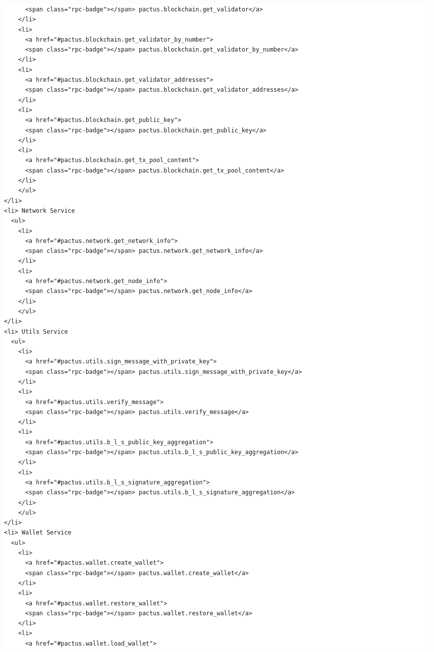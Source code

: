           <span class="rpc-badge"></span> pactus.blockchain.get_validator</a>
        </li>
        <li>
          <a href="#pactus.blockchain.get_validator_by_number">
          <span class="rpc-badge"></span> pactus.blockchain.get_validator_by_number</a>
        </li>
        <li>
          <a href="#pactus.blockchain.get_validator_addresses">
          <span class="rpc-badge"></span> pactus.blockchain.get_validator_addresses</a>
        </li>
        <li>
          <a href="#pactus.blockchain.get_public_key">
          <span class="rpc-badge"></span> pactus.blockchain.get_public_key</a>
        </li>
        <li>
          <a href="#pactus.blockchain.get_tx_pool_content">
          <span class="rpc-badge"></span> pactus.blockchain.get_tx_pool_content</a>
        </li>
        </ul>
    </li>
    <li> Network Service
      <ul>
        <li>
          <a href="#pactus.network.get_network_info">
          <span class="rpc-badge"></span> pactus.network.get_network_info</a>
        </li>
        <li>
          <a href="#pactus.network.get_node_info">
          <span class="rpc-badge"></span> pactus.network.get_node_info</a>
        </li>
        </ul>
    </li>
    <li> Utils Service
      <ul>
        <li>
          <a href="#pactus.utils.sign_message_with_private_key">
          <span class="rpc-badge"></span> pactus.utils.sign_message_with_private_key</a>
        </li>
        <li>
          <a href="#pactus.utils.verify_message">
          <span class="rpc-badge"></span> pactus.utils.verify_message</a>
        </li>
        <li>
          <a href="#pactus.utils.b_l_s_public_key_aggregation">
          <span class="rpc-badge"></span> pactus.utils.b_l_s_public_key_aggregation</a>
        </li>
        <li>
          <a href="#pactus.utils.b_l_s_signature_aggregation">
          <span class="rpc-badge"></span> pactus.utils.b_l_s_signature_aggregation</a>
        </li>
        </ul>
    </li>
    <li> Wallet Service
      <ul>
        <li>
          <a href="#pactus.wallet.create_wallet">
          <span class="rpc-badge"></span> pactus.wallet.create_wallet</a>
        </li>
        <li>
          <a href="#pactus.wallet.restore_wallet">
          <span class="rpc-badge"></span> pactus.wallet.restore_wallet</a>
        </li>
        <li>
          <a href="#pactus.wallet.load_wallet">
